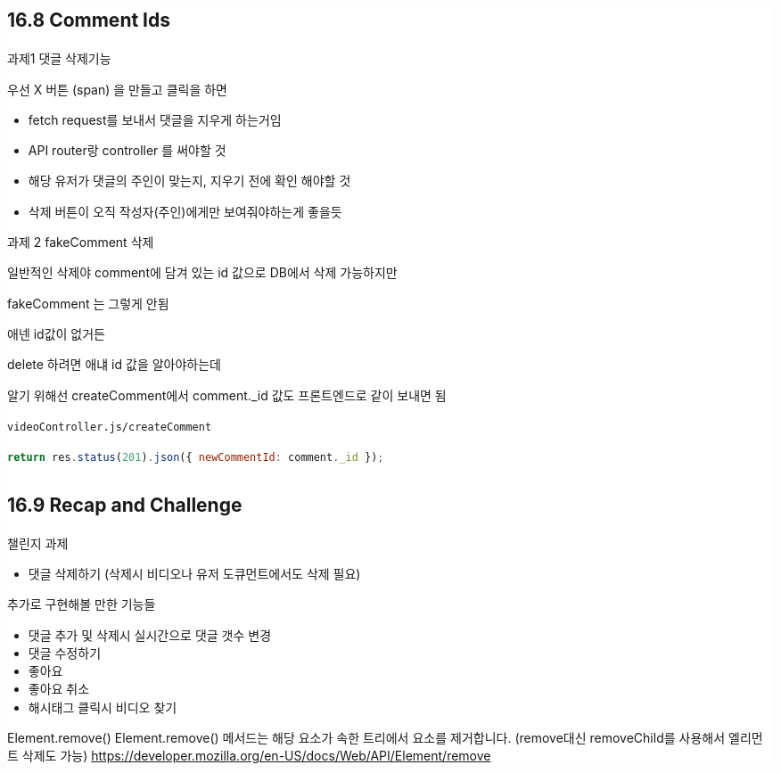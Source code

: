 ## 16.8 Comment Ids

과제1 댓글 삭제기능

우선 X 버튼 (span) 을 만들고 클릭을 하면

- fetch request를 보내서 댓글을 지우게 하는거임

- API router랑 controller 를 써야할 것

- 해당 유저가 댓글의 주인이 맞는지, 지우기 전에 확인 해야할 것

- 삭제 버튼이 오직 작성자(주인)에게만 보여줘야하는게 좋을듯

과제 2 fakeComment 삭제

일반적인 삭제야 comment에 담겨 있는 id 값으로 DB에서 삭제 가능하지만

fakeComment 는 그렇게 안됨

애넨 id값이 없거든

delete 하려면 애냬 id 값을 알아야하는데

알기 위해선 createComment에서 comment.\_id 값도 프론트엔드로 같이 보내면 됨

`videoController.js/createComment`

```js
return res.status(201).json({ newCommentId: comment._id });
```

## 16.9 Recap and Challenge

챌린지 과제

- 댓글 삭제하기 (삭제시 비디오나 유저 도큐먼트에서도 삭제 필요)

추가로 구현해볼 만한 기능들

- 댓글 추가 및 삭제시 실시간으로 댓글 갯수 변경
- 댓글 수정하기
- 좋아요
- 좋아요 취소
- 해시태그 클릭시 비디오 찾기

Element.remove()
Element.remove() 메서드는 해당 요소가 속한 트리에서 요소를 제거합니다.
(remove대신 removeChild를 사용해서 엘리먼트 삭제도 가능)
https://developer.mozilla.org/en-US/docs/Web/API/Element/remove

